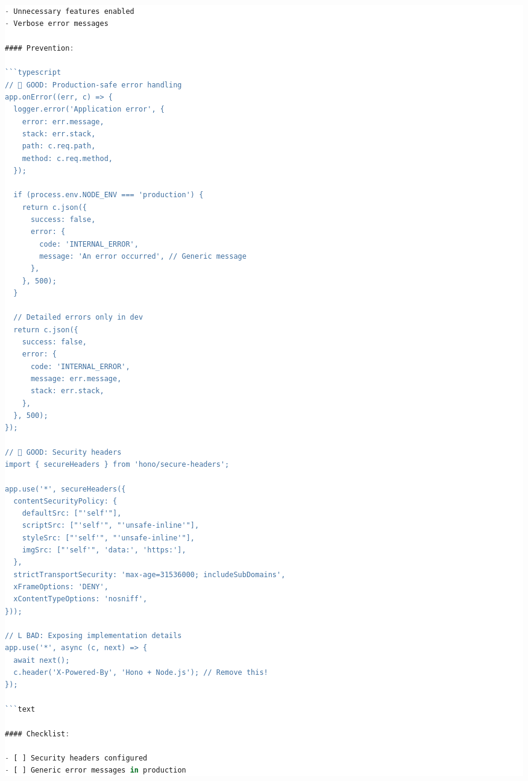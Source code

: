 ```typescript
- Unnecessary features enabled
- Verbose error messages

#### Prevention:

```typescript
//  GOOD: Production-safe error handling
app.onError((err, c) => {
  logger.error('Application error', {
    error: err.message,
    stack: err.stack,
    path: c.req.path,
    method: c.req.method,
  });

  if (process.env.NODE_ENV === 'production') {
    return c.json({
      success: false,
      error: {
        code: 'INTERNAL_ERROR',
        message: 'An error occurred', // Generic message
      },
    }, 500);
  }

  // Detailed errors only in dev
  return c.json({
    success: false,
    error: {
      code: 'INTERNAL_ERROR',
      message: err.message,
      stack: err.stack,
    },
  }, 500);
});

//  GOOD: Security headers
import { secureHeaders } from 'hono/secure-headers';

app.use('*', secureHeaders({
  contentSecurityPolicy: {
    defaultSrc: ["'self'"],
    scriptSrc: ["'self'", "'unsafe-inline'"],
    styleSrc: ["'self'", "'unsafe-inline'"],
    imgSrc: ["'self'", 'data:', 'https:'],
  },
  strictTransportSecurity: 'max-age=31536000; includeSubDomains',
  xFrameOptions: 'DENY',
  xContentTypeOptions: 'nosniff',
}));

// L BAD: Exposing implementation details
app.use('*', async (c, next) => {
  await next();
  c.header('X-Powered-By', 'Hono + Node.js'); // Remove this!
});

```text

#### Checklist:

- [ ] Security headers configured
- [ ] Generic error messages in production
```